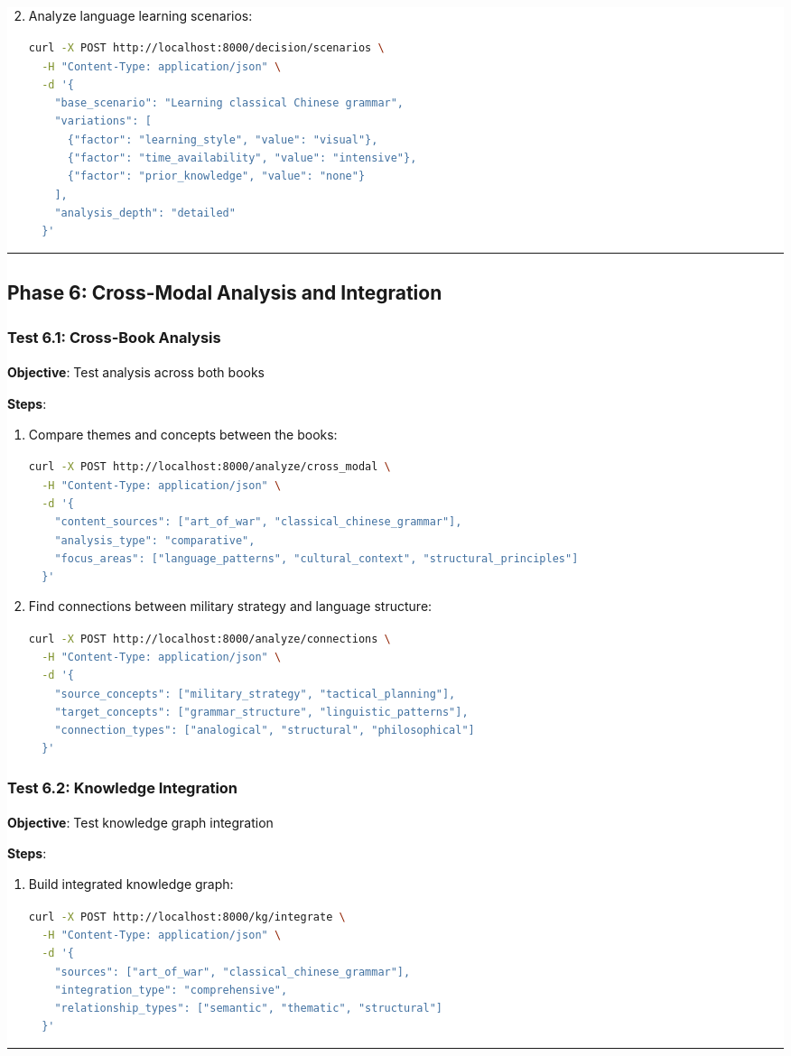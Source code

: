 
2. Analyze language learning scenarios:
   ```bash
   curl -X POST http://localhost:8000/decision/scenarios \
     -H "Content-Type: application/json" \
     -d '{
       "base_scenario": "Learning classical Chinese grammar",
       "variations": [
         {"factor": "learning_style", "value": "visual"},
         {"factor": "time_availability", "value": "intensive"},
         {"factor": "prior_knowledge", "value": "none"}
       ],
       "analysis_depth": "detailed"
     }'
   ```

---

## Phase 6: Cross-Modal Analysis and Integration

### Test 6.1: Cross-Book Analysis
**Objective**: Test analysis across both books

**Steps**:
1. Compare themes and concepts between the books:
   ```bash
   curl -X POST http://localhost:8000/analyze/cross_modal \
     -H "Content-Type: application/json" \
     -d '{
       "content_sources": ["art_of_war", "classical_chinese_grammar"],
       "analysis_type": "comparative",
       "focus_areas": ["language_patterns", "cultural_context", "structural_principles"]
     }'
   ```

2. Find connections between military strategy and language structure:
   ```bash
   curl -X POST http://localhost:8000/analyze/connections \
     -H "Content-Type: application/json" \
     -d '{
       "source_concepts": ["military_strategy", "tactical_planning"],
       "target_concepts": ["grammar_structure", "linguistic_patterns"],
       "connection_types": ["analogical", "structural", "philosophical"]
     }'
   ```

### Test 6.2: Knowledge Integration
**Objective**: Test knowledge graph integration

**Steps**:
1. Build integrated knowledge graph:
   ```bash
   curl -X POST http://localhost:8000/kg/integrate \
     -H "Content-Type: application/json" \
     -d '{
       "sources": ["art_of_war", "classical_chinese_grammar"],
       "integration_type": "comprehensive",
       "relationship_types": ["semantic", "thematic", "structural"]
     }'
   ```

---